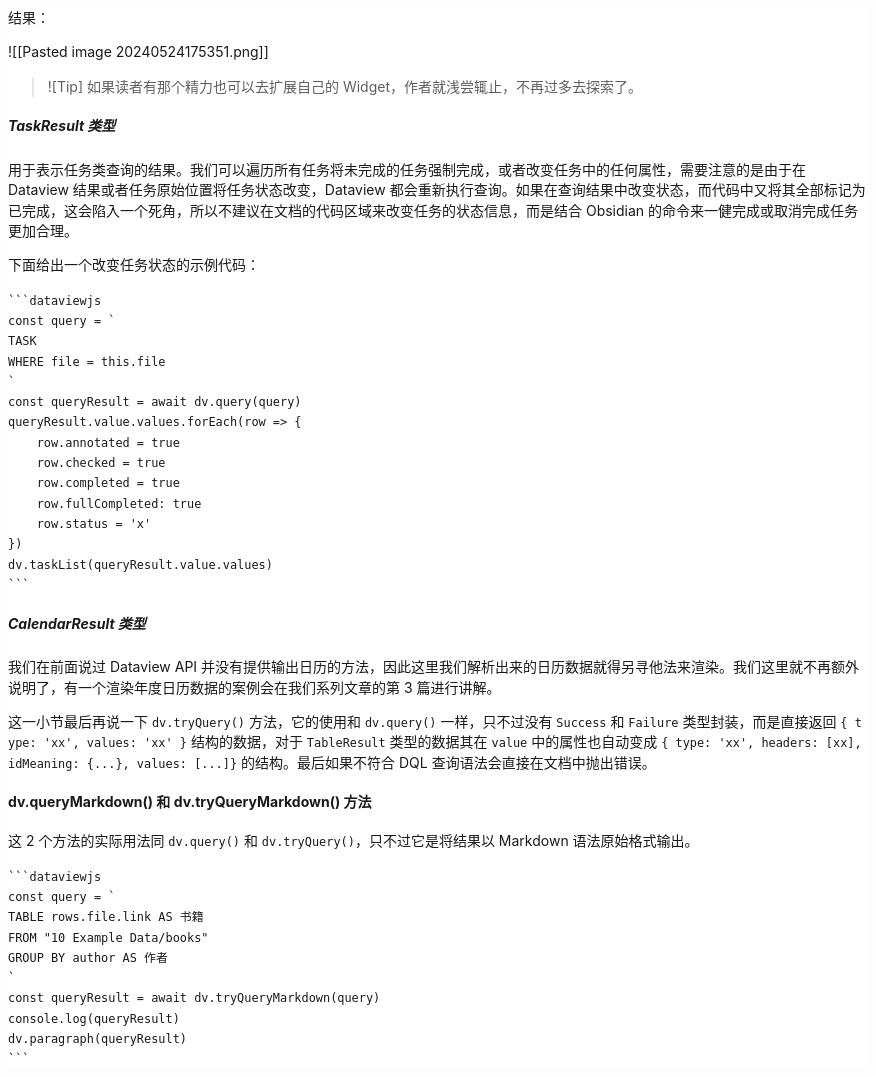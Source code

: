 结果：

![[Pasted image 20240524175351.png]]

>![Tip] 如果读者有那个精力也可以去扩展自己的 Widget，作者就浅尝辄止，不再过多去探索了。

##### TaskResult 类型

用于表示任务类查询的结果。我们可以遍历所有任务将未完成的任务强制完成，或者改变任务中的任何属性，需要注意的是由于在 Dataview 结果或者任务原始位置将任务状态改变，Dataview 都会重新执行查询。如果在查询结果中改变状态，而代码中又将其全部标记为已完成，这会陷入一个死角，所以不建议在文档的代码区域来改变任务的状态信息，而是结合 Obsidian 的命令来一健完成或取消完成任务更加合理。

下面给出一个改变任务状态的示例代码：

````
```dataviewjs
const query = `
TASK
WHERE file = this.file
`
const queryResult = await dv.query(query)
queryResult.value.values.forEach(row => {
    row.annotated = true
    row.checked = true
    row.completed = true
    row.fullCompleted: true
    row.status = 'x'
})
dv.taskList(queryResult.value.values)
```
````

##### CalendarResult 类型

我们在前面说过 Dataview API 并没有提供输出日历的方法，因此这里我们解析出来的日历数据就得另寻他法来渲染。我们这里就不再额外说明了，有一个渲染年度日历数据的案例会在我们系列文章的第 3 篇进行讲解。

这一小节最后再说一下 `dv.tryQuery()` 方法，它的使用和 `dv.query()` 一样，只不过没有 `Success` 和 `Failure` 类型封装，而是直接返回 `{ type: 'xx', values: 'xx' }` 结构的数据，对于 `TableResult` 类型的数据其在 `value` 中的属性也自动变成 `{ type: 'xx', headers: [xx], idMeaning: {...}, values: [...]}` 的结构。最后如果不符合 DQL 查询语法会直接在文档中抛出错误。

#### dv.queryMarkdown() 和 dv.tryQueryMarkdown() 方法

这 2 个方法的实际用法同 `dv.query()` 和 `dv.tryQuery()`，只不过它是将结果以 Markdown 语法原始格式输出。

````
```dataviewjs
const query = `
TABLE rows.file.link AS 书籍
FROM "10 Example Data/books"
GROUP BY author AS 作者
`
const queryResult = await dv.tryQueryMarkdown(query)
console.log(queryResult)
dv.paragraph(queryResult)
```
````
